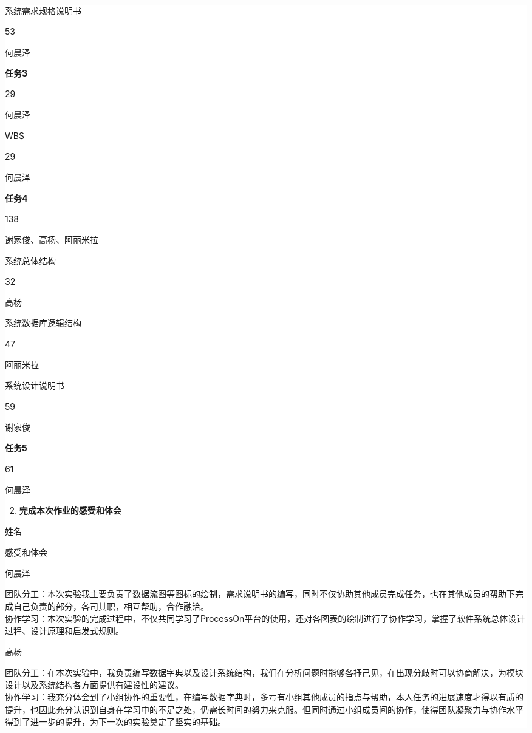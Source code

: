 系统需求规格说明书

53

何晨泽

**任务3**

29

何晨泽

WBS

29

何晨泽

**任务4**

138

谢家俊、高杨、阿丽米拉

系统总体结构

32

高杨

系统数据库逻辑结构

47

阿丽米拉

系统设计说明书

59

谢家俊

**任务5**

61

何晨泽

2.  **完成本次作业的感受和体会**

姓名

感受和体会

何晨泽

团队分工：本次实验我主要负责了数据流图等图标的绘制，需求说明书的编写，同时不仅协助其他成员完成任务，也在其他成员的帮助下完成自己负责的部分，各司其职，相互帮助，合作融洽。  
协作学习：本次实验的完成过程中，不仅共同学习了ProcessOn平台的使用，还对各图表的绘制进行了协作学习，掌握了软件系统总体设计过程、设计原理和启发式规则。

高杨

团队分工：在本次实验中，我负责编写数据字典以及设计系统结构，我们在分析问题时能够各抒己见，在出现分歧时可以协商解决，为模块设计以及系统结构各方面提供有建设性的建议。  
协作学习：我充分体会到了小组协作的重要性，在编写数据字典时，多亏有小组其他成员的指点与帮助，本人任务的进展速度才得以有质的提升，也因此充分认识到自身在学习中的不足之处，仍需长时间的努力来克服。但同时通过小组成员间的协作，使得团队凝聚力与协作水平得到了进一步的提升，为下一次的实验奠定了坚实的基础。
